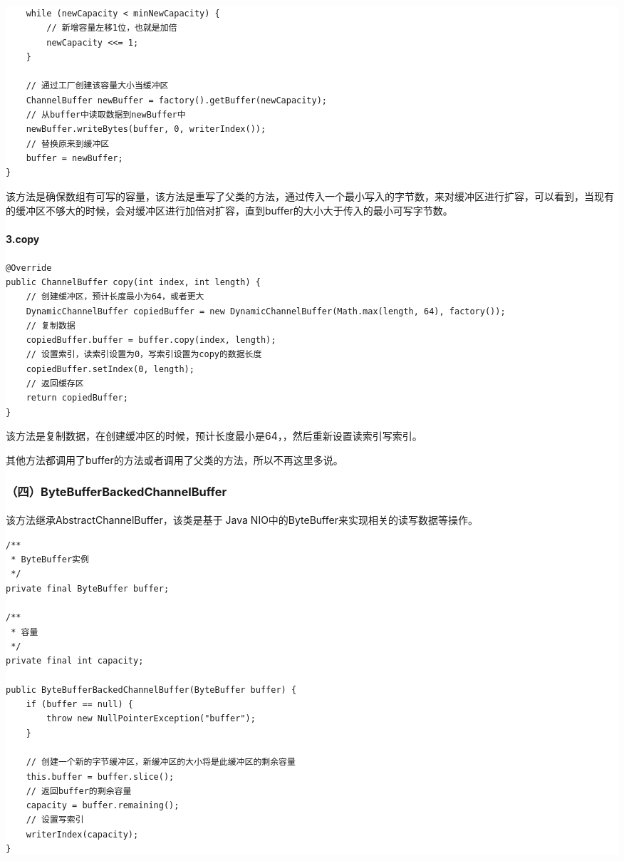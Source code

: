 ```
    while (newCapacity < minNewCapacity) {
        // 新增容量左移1位，也就是加倍
        newCapacity <<= 1;
    }

    // 通过工厂创建该容量大小当缓冲区
    ChannelBuffer newBuffer = factory().getBuffer(newCapacity);
    // 从buffer中读取数据到newBuffer中
    newBuffer.writeBytes(buffer, 0, writerIndex());
    // 替换原来到缓冲区
    buffer = newBuffer;
}
```

该方法是确保数组有可写的容量，该方法是重写了父类的方法，通过传入一个最小写入的字节数，来对缓冲区进行扩容，可以看到，当现有的缓冲区不够大的时候，会对缓冲区进行加倍对扩容，直到buffer的大小大于传入的最小可写字节数。

#### 3.copy

```
@Override
public ChannelBuffer copy(int index, int length) {
    // 创建缓冲区，预计长度最小为64，或者更大
    DynamicChannelBuffer copiedBuffer = new DynamicChannelBuffer(Math.max(length, 64), factory());
    // 复制数据
    copiedBuffer.buffer = buffer.copy(index, length);
    // 设置索引，读索引设置为0，写索引设置为copy的数据长度
    copiedBuffer.setIndex(0, length);
    // 返回缓存区
    return copiedBuffer;
}
```

该方法是复制数据，在创建缓冲区的时候，预计长度最小是64，，然后重新设置读索引写索引。

其他方法都调用了buffer的方法或者调用了父类的方法，所以不再这里多说。

### （四）ByteBufferBackedChannelBuffer

该方法继承AbstractChannelBuffer，该类是基于 Java NIO中的ByteBuffer来实现相关的读写数据等操作。

```
/**
 * ByteBuffer实例
 */
private final ByteBuffer buffer;

/**
 * 容量
 */
private final int capacity;

public ByteBufferBackedChannelBuffer(ByteBuffer buffer) {
    if (buffer == null) {
        throw new NullPointerException("buffer");
    }

    // 创建一个新的字节缓冲区，新缓冲区的大小将是此缓冲区的剩余容量
    this.buffer = buffer.slice();
    // 返回buffer的剩余容量
    capacity = buffer.remaining();
    // 设置写索引
    writerIndex(capacity);
}
```
